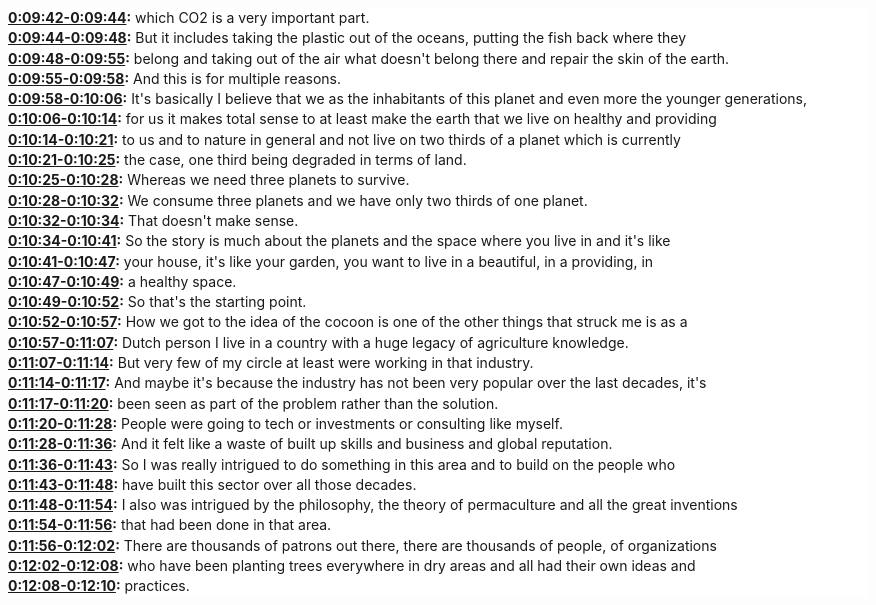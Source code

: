 **[0:09:42-0:09:44](https://investinginregenerativeagriculture.com/2016/12/21/jurriaan-ruys/#t=0:09:42):**  which CO2 is a very important part.  
**[0:09:44-0:09:48](https://investinginregenerativeagriculture.com/2016/12/21/jurriaan-ruys/#t=0:09:44):**  But it includes taking the plastic out of the oceans, putting the fish back where they  
**[0:09:48-0:09:55](https://investinginregenerativeagriculture.com/2016/12/21/jurriaan-ruys/#t=0:09:48):**  belong and taking out of the air what doesn't belong there and repair the skin of the earth.  
**[0:09:55-0:09:58](https://investinginregenerativeagriculture.com/2016/12/21/jurriaan-ruys/#t=0:09:55):**  And this is for multiple reasons.  
**[0:09:58-0:10:06](https://investinginregenerativeagriculture.com/2016/12/21/jurriaan-ruys/#t=0:09:58):**  It's basically I believe that we as the inhabitants of this planet and even more the younger generations,  
**[0:10:06-0:10:14](https://investinginregenerativeagriculture.com/2016/12/21/jurriaan-ruys/#t=0:10:06):**  for us it makes total sense to at least make the earth that we live on healthy and providing  
**[0:10:14-0:10:21](https://investinginregenerativeagriculture.com/2016/12/21/jurriaan-ruys/#t=0:10:14):**  to us and to nature in general and not live on two thirds of a planet which is currently  
**[0:10:21-0:10:25](https://investinginregenerativeagriculture.com/2016/12/21/jurriaan-ruys/#t=0:10:21):**  the case, one third being degraded in terms of land.  
**[0:10:25-0:10:28](https://investinginregenerativeagriculture.com/2016/12/21/jurriaan-ruys/#t=0:10:25):**  Whereas we need three planets to survive.  
**[0:10:28-0:10:32](https://investinginregenerativeagriculture.com/2016/12/21/jurriaan-ruys/#t=0:10:28):**  We consume three planets and we have only two thirds of one planet.  
**[0:10:32-0:10:34](https://investinginregenerativeagriculture.com/2016/12/21/jurriaan-ruys/#t=0:10:32):**  That doesn't make sense.  
**[0:10:34-0:10:41](https://investinginregenerativeagriculture.com/2016/12/21/jurriaan-ruys/#t=0:10:34):**  So the story is much about the planets and the space where you live in and it's like  
**[0:10:41-0:10:47](https://investinginregenerativeagriculture.com/2016/12/21/jurriaan-ruys/#t=0:10:41):**  your house, it's like your garden, you want to live in a beautiful, in a providing, in  
**[0:10:47-0:10:49](https://investinginregenerativeagriculture.com/2016/12/21/jurriaan-ruys/#t=0:10:47):**  a healthy space.  
**[0:10:49-0:10:52](https://investinginregenerativeagriculture.com/2016/12/21/jurriaan-ruys/#t=0:10:49):**  So that's the starting point.  
**[0:10:52-0:10:57](https://investinginregenerativeagriculture.com/2016/12/21/jurriaan-ruys/#t=0:10:52):**  How we got to the idea of the cocoon is one of the other things that struck me is as a  
**[0:10:57-0:11:07](https://investinginregenerativeagriculture.com/2016/12/21/jurriaan-ruys/#t=0:10:57):**  Dutch person I live in a country with a huge legacy of agriculture knowledge.  
**[0:11:07-0:11:14](https://investinginregenerativeagriculture.com/2016/12/21/jurriaan-ruys/#t=0:11:07):**  But very few of my circle at least were working in that industry.  
**[0:11:14-0:11:17](https://investinginregenerativeagriculture.com/2016/12/21/jurriaan-ruys/#t=0:11:14):**  And maybe it's because the industry has not been very popular over the last decades, it's  
**[0:11:17-0:11:20](https://investinginregenerativeagriculture.com/2016/12/21/jurriaan-ruys/#t=0:11:17):**  been seen as part of the problem rather than the solution.  
**[0:11:20-0:11:28](https://investinginregenerativeagriculture.com/2016/12/21/jurriaan-ruys/#t=0:11:20):**  People were going to tech or investments or consulting like myself.  
**[0:11:28-0:11:36](https://investinginregenerativeagriculture.com/2016/12/21/jurriaan-ruys/#t=0:11:28):**  And it felt like a waste of built up skills and business and global reputation.  
**[0:11:36-0:11:43](https://investinginregenerativeagriculture.com/2016/12/21/jurriaan-ruys/#t=0:11:36):**  So I was really intrigued to do something in this area and to build on the people who  
**[0:11:43-0:11:48](https://investinginregenerativeagriculture.com/2016/12/21/jurriaan-ruys/#t=0:11:43):**  have built this sector over all those decades.  
**[0:11:48-0:11:54](https://investinginregenerativeagriculture.com/2016/12/21/jurriaan-ruys/#t=0:11:48):**  I also was intrigued by the philosophy, the theory of permaculture and all the great inventions  
**[0:11:54-0:11:56](https://investinginregenerativeagriculture.com/2016/12/21/jurriaan-ruys/#t=0:11:54):**  that had been done in that area.  
**[0:11:56-0:12:02](https://investinginregenerativeagriculture.com/2016/12/21/jurriaan-ruys/#t=0:11:56):**  There are thousands of patrons out there, there are thousands of people, of organizations  
**[0:12:02-0:12:08](https://investinginregenerativeagriculture.com/2016/12/21/jurriaan-ruys/#t=0:12:02):**  who have been planting trees everywhere in dry areas and all had their own ideas and  
**[0:12:08-0:12:10](https://investinginregenerativeagriculture.com/2016/12/21/jurriaan-ruys/#t=0:12:08):**  practices.  